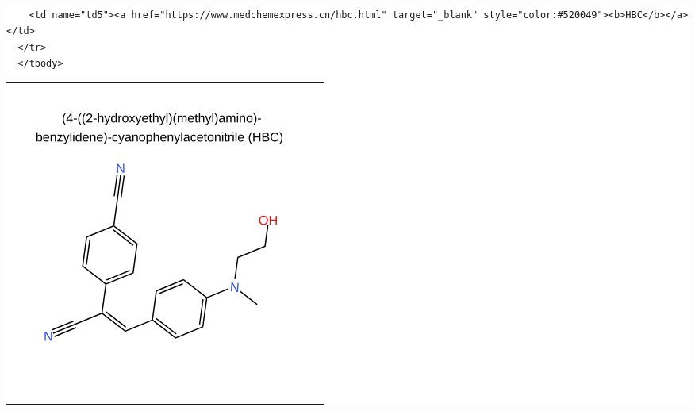         <td name="td5"><a href="https://www.medchemexpress.cn/hbc.html" target="_blank" style="color:#520049"><b>HBC</b></a></td>
      </tr>
	  </tbody>
  </table>
<table class="table table-bordered" style="table-layout:fixed;width:1000px;margin-left:auto;margin-right:auto;"><tr>
<td style="text-align:center;padding-bottom: 0px;padding-left: 0px;padding-top: 0px;padding-right: 0px"><img src="/images/Structure_ligand/HBC_stru_ligand1.svg" alt="drawing" style="width:400px"  px="" /></td>